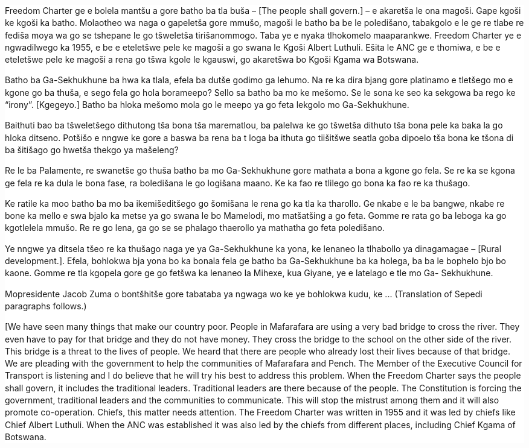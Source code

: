 Freedom Charter ge e bolela mantšu a gore batho ba tla buša – [The people
shall govern.] – e akaretša le ona magoši. Gape kgoši ke kgoši ka batho.
Molaotheo wa naga o gapeletša gore mmušo, magoši le batho ba be le
poledišano, tabakgolo e le ge re tlabe re fediša moya wa go se tshepane le
go tšweletša tirišanommogo. Taba ye e nyaka tlhokomelo maaparankwe. Freedom
Charter ye e ngwadilwego ka 1955, e be e eteletšwe pele ke magoši a go
swana le Kgoši Albert Luthuli. Ešita le ANC ge e thomiwa, e be e eteletšwe
pele ke magoši a rena go tšwa kgole le kgauswi, go akaretšwa bo Kgoši Kgama
wa Botswana.

Batho ba Ga-Sekhukhune ba hwa ka tlala, efela ba dutše godimo ga lehumo. Na
re ka dira bjang gore platinamo e tletšego mo e kgone go ba thuša, e sego
fela go hola borameepo? Sello sa batho ba mo ke mešomo. Se le sona ke seo
ka sekgowa ba rego ke “irony”. [Kgegeyo.] Batho ba hloka mešomo mola go le
meepo ya go feta lekgolo mo Ga-Sekhukhune.

Baithuti bao ba tšweletšego dithutong tša bona tša marematlou, ba palelwa
ke go tšwetša dithuto tša bona pele ka baka la go hloka ditseno. Potšišo e
nngwe ke gore a baswa ba rena ba t loga ba ithuta go tiišitšwe seatla goba
dipoelo tša bona ke tšona di ba šitišago go hwetša thekgo ya mašeleng?

Re le ba Palamente, re swanetše go thuša batho ba mo Ga-Sekhukhune gore
mathata a bona a kgone go fela. Se re ka se kgona ge fela re ka dula le
bona fase, ra boledišana le go logišana maano. Ke ka fao re tlilego go bona
ka fao re ka thušago.

Ke ratile ka moo batho ba mo ba ikemišeditšego go šomišana le rena go ka
tla ka tharollo. Ge nkabe e le ba bangwe, nkabe re bone ka mello e swa
bjalo ka metse ya go swana le bo Mamelodi, mo matšatšing a go feta. Gomme
re rata go ba leboga ka go kgotlelela mmušo. Re re go lena, ga go se se
phalago thaerollo ya mathatha go feta poledišano.

Ye nngwe ya ditsela tšeo re ka thušago naga ye ya Ga-Sekhukhune ka yona, ke
lenaneo la tlhabollo ya dinagamagae – [Rural development.].
Efela, bohlokwa bja yona bo ka bonala fela ge batho ba Ga-Sekhukhune ba ka
holega, ba ba le bophelo bjo bo kaone. Gomme re tla kgopela gore ge go
fetšwa ka lenaneo la Mihexe, kua Giyane, ye e latelago e tle mo Ga-
Sekhukhune.

Mopresidente Jacob Zuma o bontšhitše gore tabataba ya ngwaga wo ke ye
bohlokwa kudu, ke ... (Translation of Sepedi paragraphs follows.)

[We have seen many things that make our country poor. People in Mafarafara
are using a very bad bridge to cross the river. They even have to pay for
that bridge and they do not have money. They cross the bridge to the school
on the other side of the river. This bridge is a threat to the lives of
people. We heard that there are people who already lost their lives because
of that bridge. We are pleading with the government to help the communities
of Mafarafara and Pench. The Member of the Executive Council for Transport
is listening and I do believe that he will try his best to address this
problem.
When the Freedom Charter says the people shall govern, it includes the
traditional leaders. Traditional leaders are there because of the people.
The Constitution is forcing the government, traditional leaders and the
communities to communicate. This will stop the mistrust among them and it
will also promote co-operation. Chiefs, this matter needs attention. The
Freedom Charter was written in 1955 and it was led by chiefs like Chief
Albert Luthuli. When the ANC was established it was also led by the chiefs
from different places, including Chief Kgama of Botswana.

